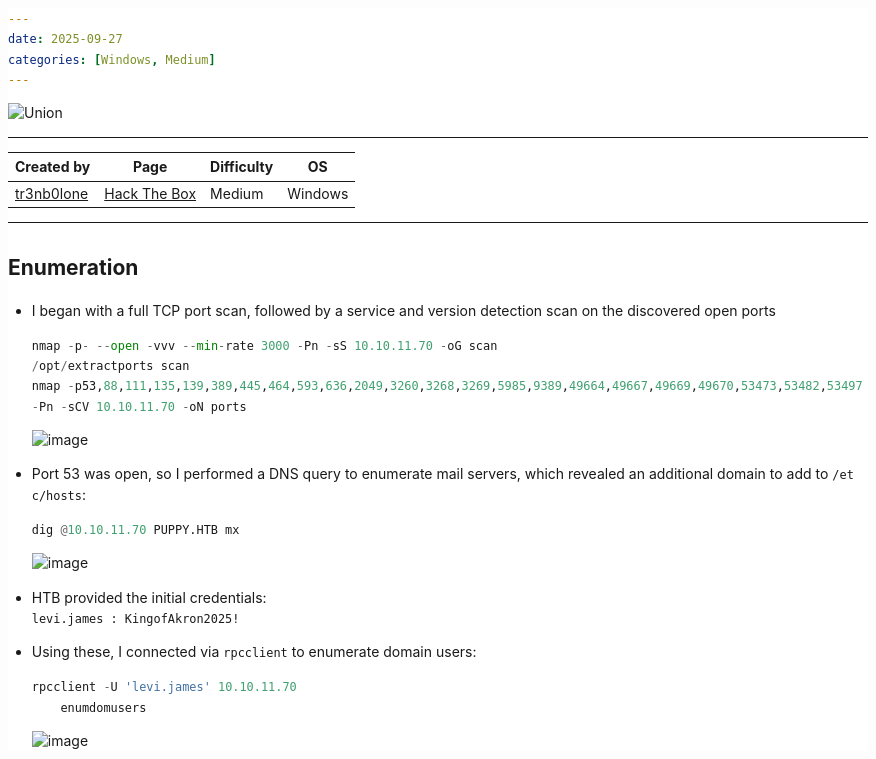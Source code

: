 ```yaml
---
date: 2025-09-27
categories: [Windows, Medium]
---
```


<img width="300" height="300" alt="Union" src="https://htb-mp-prod-public-storage.s3.eu-central-1.amazonaws.com/avatars/6a127b39657062e42c1a8dfdcd23475d.png" />

---

| **Created by** | **Page**     | **Difficulty** | **OS**  |
|-------------|--------------|----------------|---------|
| [tr3nb0lone](https://app.hackthebox.com/users/1600618)    | [Hack The Box](https://www.hackthebox.com/)     | Medium           | Windows   |

---






## Enumeration

 - I began with a full TCP port scan, followed by a service and version detection scan on the discovered open ports

	```python
	nmap -p- --open -vvv --min-rate 3000 -Pn -sS 10.10.11.70 -oG scan
	/opt/extractports scan
	nmap -p53,88,111,135,139,389,445,464,593,636,2049,3260,3268,3269,5985,9389,49664,49667,49669,49670,53473,53482,53497 -Pn -sCV 10.10.11.70 -oN ports
	```

	<img width="1656" height="961" alt="image" src="https://github.com/user-attachments/assets/cb97feee-9b0f-41ce-8408-2eb70ed143ef" />

- Port 53 was open, so I performed a DNS query to enumerate mail servers, which revealed an additional domain to add to `/etc/hosts`:
	
	```python
	dig @10.10.11.70 PUPPY.HTB mx
	```
	
	<img width="858" height="343" alt="image" src="https://github.com/user-attachments/assets/b403f21c-4c53-4a49-9f0a-df39ecb7a6a6" />

- HTB provided the initial credentials:  
	`levi.james : KingofAkron2025!`
- Using these, I connected via `rpcclient` to enumerate domain users:

	```python
	rpcclient -U 'levi.james' 10.10.11.70 
		enumdomusers
	```
	
	<img width="340" height="220" alt="image" src="https://github.com/user-attachments/assets/43253172-c908-4795-8702-78ac40330fdf" />
